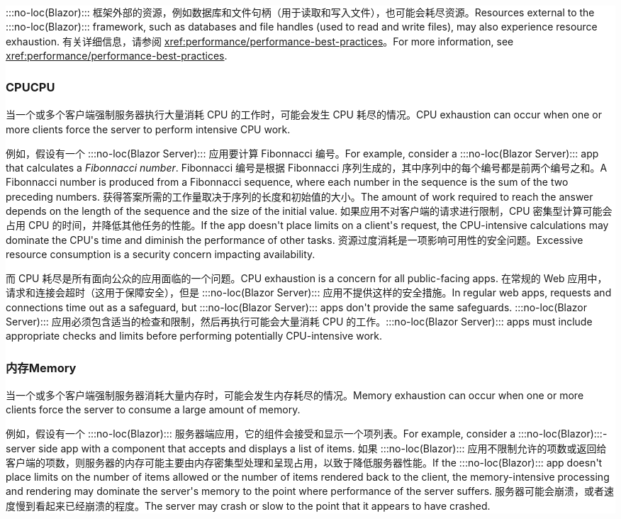 <span data-ttu-id="3d8fc-127">:::no-loc(Blazor)::: 框架外部的资源，例如数据库和文件句柄（用于读取和写入文件），也可能会耗尽资源。</span><span class="sxs-lookup"><span data-stu-id="3d8fc-127">Resources external to the :::no-loc(Blazor)::: framework, such as databases and file handles (used to read and write files), may also experience resource exhaustion.</span></span> <span data-ttu-id="3d8fc-128">有关详细信息，请参阅 <xref:performance/performance-best-practices>。</span><span class="sxs-lookup"><span data-stu-id="3d8fc-128">For more information, see <xref:performance/performance-best-practices>.</span></span>

### <a name="cpu"></a><span data-ttu-id="3d8fc-129">CPU</span><span class="sxs-lookup"><span data-stu-id="3d8fc-129">CPU</span></span>

<span data-ttu-id="3d8fc-130">当一个或多个客户端强制服务器执行大量消耗 CPU 的工作时，可能会发生 CPU 耗尽的情况。</span><span class="sxs-lookup"><span data-stu-id="3d8fc-130">CPU exhaustion can occur when one or more clients force the server to perform intensive CPU work.</span></span>

<span data-ttu-id="3d8fc-131">例如，假设有一个 :::no-loc(Blazor Server)::: 应用要计算 Fibonnacci 编号。</span><span class="sxs-lookup"><span data-stu-id="3d8fc-131">For example, consider a :::no-loc(Blazor Server)::: app that calculates a *Fibonnacci number*.</span></span> <span data-ttu-id="3d8fc-132">Fibonnacci 编号是根据 Fibonnacci 序列生成的，其中序列中的每个编号都是前两个编号之和。</span><span class="sxs-lookup"><span data-stu-id="3d8fc-132">A Fibonnacci number is produced from a Fibonnacci sequence, where each number in the sequence is the sum of the two preceding numbers.</span></span> <span data-ttu-id="3d8fc-133">获得答案所需的工作量取决于序列的长度和初始值的大小。</span><span class="sxs-lookup"><span data-stu-id="3d8fc-133">The amount of work required to reach the answer depends on the length of the sequence and the size of the initial value.</span></span> <span data-ttu-id="3d8fc-134">如果应用不对客户端的请求进行限制，CPU 密集型计算可能会占用 CPU 的时间，并降低其他任务的性能。</span><span class="sxs-lookup"><span data-stu-id="3d8fc-134">If the app doesn't place limits on a client's request, the CPU-intensive calculations may dominate the CPU's time and diminish the performance of other tasks.</span></span> <span data-ttu-id="3d8fc-135">资源过度消耗是一项影响可用性的安全问题。</span><span class="sxs-lookup"><span data-stu-id="3d8fc-135">Excessive resource consumption is a security concern impacting availability.</span></span>

<span data-ttu-id="3d8fc-136">而 CPU 耗尽是所有面向公众的应用面临的一个问题。</span><span class="sxs-lookup"><span data-stu-id="3d8fc-136">CPU exhaustion is a concern for all public-facing apps.</span></span> <span data-ttu-id="3d8fc-137">在常规的 Web 应用中，请求和连接会超时（这用于保障安全），但是 :::no-loc(Blazor Server)::: 应用不提供这样的安全措施。</span><span class="sxs-lookup"><span data-stu-id="3d8fc-137">In regular web apps, requests and connections time out as a safeguard, but :::no-loc(Blazor Server)::: apps don't provide the same safeguards.</span></span> <span data-ttu-id="3d8fc-138">:::no-loc(Blazor Server)::: 应用必须包含适当的检查和限制，然后再执行可能会大量消耗 CPU 的工作。</span><span class="sxs-lookup"><span data-stu-id="3d8fc-138">:::no-loc(Blazor Server)::: apps must include appropriate checks and limits before performing potentially CPU-intensive work.</span></span>

### <a name="memory"></a><span data-ttu-id="3d8fc-139">内存</span><span class="sxs-lookup"><span data-stu-id="3d8fc-139">Memory</span></span>

<span data-ttu-id="3d8fc-140">当一个或多个客户端强制服务器消耗大量内存时，可能会发生内存耗尽的情况。</span><span class="sxs-lookup"><span data-stu-id="3d8fc-140">Memory exhaustion can occur when one or more clients force the server to consume a large amount of memory.</span></span>

<span data-ttu-id="3d8fc-141">例如，假设有一个 :::no-loc(Blazor)::: 服务器端应用，它的组件会接受和显示一个项列表。</span><span class="sxs-lookup"><span data-stu-id="3d8fc-141">For example, consider a :::no-loc(Blazor):::-server side app with a component that accepts and displays a list of items.</span></span> <span data-ttu-id="3d8fc-142">如果 :::no-loc(Blazor)::: 应用不限制允许的项数或返回给客户端的项数，则服务器的内存可能主要由内存密集型处理和呈现占用，以致于降低服务器性能。</span><span class="sxs-lookup"><span data-stu-id="3d8fc-142">If the :::no-loc(Blazor)::: app doesn't place limits on the number of items allowed or the number of items rendered back to the client, the memory-intensive processing and rendering may dominate the server's memory to the point where performance of the server suffers.</span></span> <span data-ttu-id="3d8fc-143">服务器可能会崩溃，或者速度慢到看起来已经崩溃的程度。</span><span class="sxs-lookup"><span data-stu-id="3d8fc-143">The server may crash or slow to the point that it appears to have crashed.</span></span>
